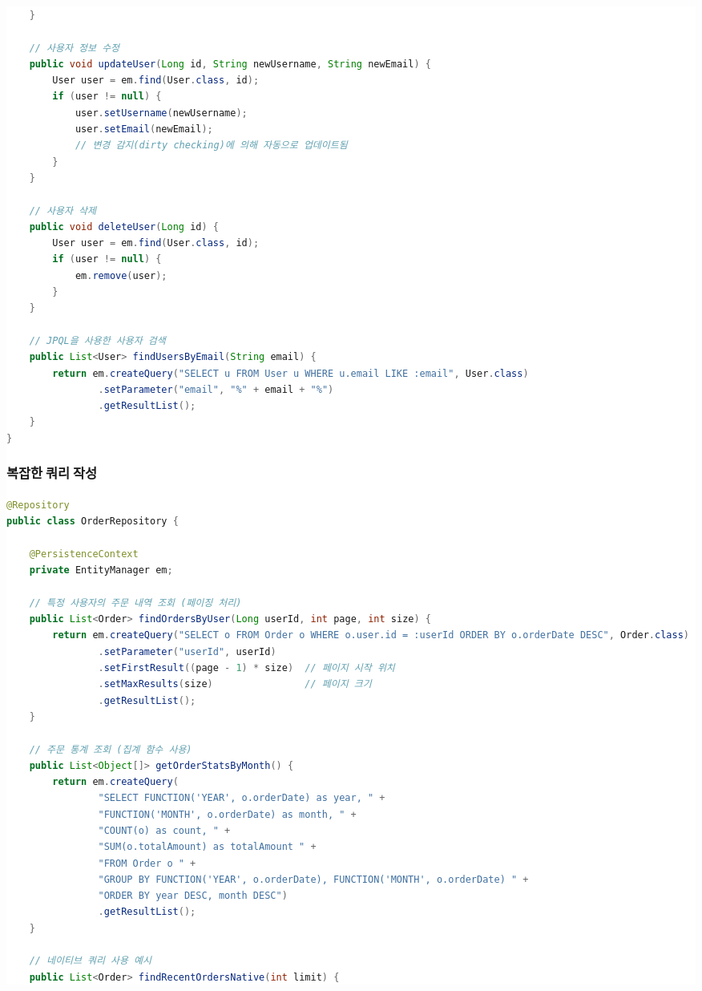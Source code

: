 ```java
    }
    
    // 사용자 정보 수정
    public void updateUser(Long id, String newUsername, String newEmail) {
        User user = em.find(User.class, id);
        if (user != null) {
            user.setUsername(newUsername);
            user.setEmail(newEmail);
            // 변경 감지(dirty checking)에 의해 자동으로 업데이트됨
        }
    }
    
    // 사용자 삭제
    public void deleteUser(Long id) {
        User user = em.find(User.class, id);
        if (user != null) {
            em.remove(user);
        }
    }
    
    // JPQL을 사용한 사용자 검색
    public List<User> findUsersByEmail(String email) {
        return em.createQuery("SELECT u FROM User u WHERE u.email LIKE :email", User.class)
                .setParameter("email", "%" + email + "%")
                .getResultList();
    }
}
```

### 복잡한 쿼리 작성

```java
@Repository
public class OrderRepository {
    
    @PersistenceContext
    private EntityManager em;
    
    // 특정 사용자의 주문 내역 조회 (페이징 처리)
    public List<Order> findOrdersByUser(Long userId, int page, int size) {
        return em.createQuery("SELECT o FROM Order o WHERE o.user.id = :userId ORDER BY o.orderDate DESC", Order.class)
                .setParameter("userId", userId)
                .setFirstResult((page - 1) * size)  // 페이지 시작 위치
                .setMaxResults(size)                // 페이지 크기
                .getResultList();
    }
    
    // 주문 통계 조회 (집계 함수 사용)
    public List<Object[]> getOrderStatsByMonth() {
        return em.createQuery(
                "SELECT FUNCTION('YEAR', o.orderDate) as year, " +
                "FUNCTION('MONTH', o.orderDate) as month, " +
                "COUNT(o) as count, " +
                "SUM(o.totalAmount) as totalAmount " +
                "FROM Order o " +
                "GROUP BY FUNCTION('YEAR', o.orderDate), FUNCTION('MONTH', o.orderDate) " +
                "ORDER BY year DESC, month DESC")
                .getResultList();
    }
    
    // 네이티브 쿼리 사용 예시
    public List<Order> findRecentOrdersNative(int limit) {
```